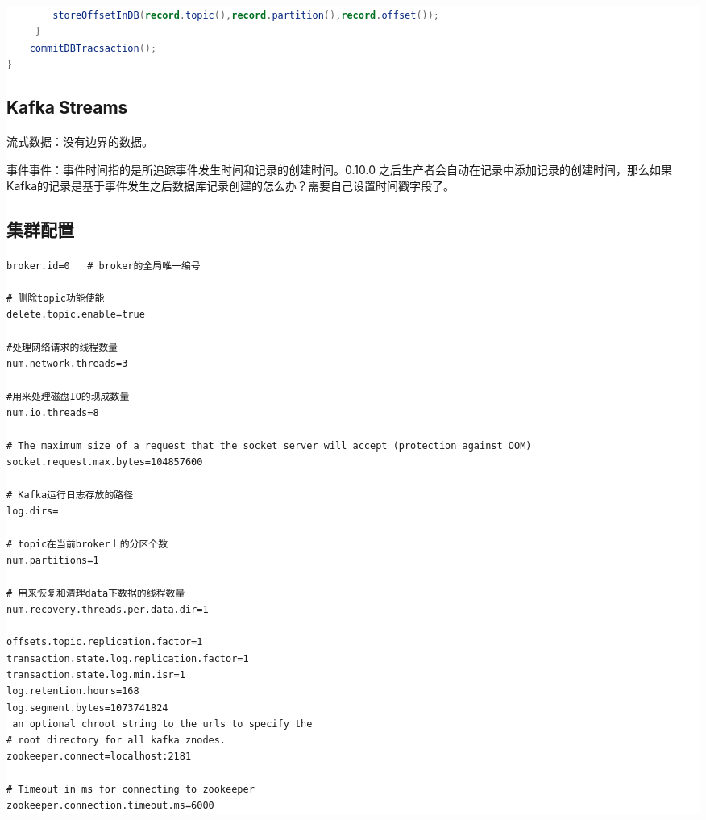 ~~~java
        storeOffsetInDB(record.topic(),record.partition(),record.offset());
     }
    commitDBTracsaction();
}
~~~







## Kafka Streams

流式数据：没有边界的数据。

事件事件：事件时间指的是所追踪事件发生时间和记录的创建时间。0.10.0 之后生产者会自动在记录中添加记录的创建时间，那么如果Kafka的记录是基于事件发生之后数据库记录创建的怎么办？需要自己设置时间戳字段了。

## 集群配置

~~~shell
broker.id=0   # broker的全局唯一编号

# 删除topic功能使能
delete.topic.enable=true

#处理网络请求的线程数量
num.network.threads=3

#用来处理磁盘IO的现成数量
num.io.threads=8

# The maximum size of a request that the socket server will accept (protection against OOM)
socket.request.max.bytes=104857600

# Kafka运行日志存放的路径
log.dirs=

# topic在当前broker上的分区个数
num.partitions=1

# 用来恢复和清理data下数据的线程数量
num.recovery.threads.per.data.dir=1

offsets.topic.replication.factor=1
transaction.state.log.replication.factor=1
transaction.state.log.min.isr=1
log.retention.hours=168
log.segment.bytes=1073741824
 an optional chroot string to the urls to specify the
# root directory for all kafka znodes.
zookeeper.connect=localhost:2181

# Timeout in ms for connecting to zookeeper
zookeeper.connection.timeout.ms=6000
~~~
